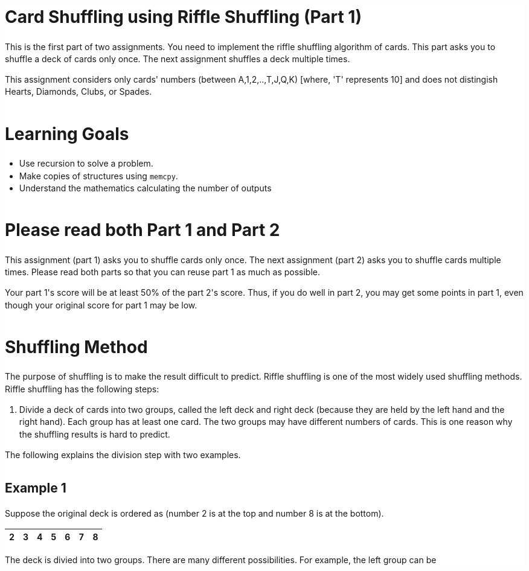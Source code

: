 # Card Shuffling using  Riffle Shuffling (Part 1)

This is the first part of two assignments. You need to implement the
riffle shuffling algorithm of cards.  This part asks you to shuffle a
deck of cards only once. The next assignment shuffles a deck multiple
times.

This assignment considers only cards' numbers (between A,1,2,..,T,J,Q,K) [where, 'T' represents 10] and
does not distingish Hearts, Diamonds, Clubs, or Spades.

Learning Goals
==============

* Use recursion to solve a problem.
* Make copies of structures using `memcpy`.
* Understand the mathematics calculating the number of outputs


Please read both Part 1 and Part 2
==================================

This assignment (part 1) asks you to shuffle cards only once. The next
assignment (part 2) asks you to shuffle cards multiple times.  Please
read both parts so that you can reuse part 1 as much as possible.

Your part 1's score will be at least 50% of the part 2's score. Thus,
if you do well in part 2, you may get some points in part 1, even
though your original score for part 1 may be low.


Shuffling Method
================

The purpose of shuffling is to make the result difficult to predict.
Riffle shuffling is one of the most widely used shuffling methods.
Riffle shuffling has the following steps:

1. Divide a deck of cards into two groups, called the left deck and right
deck (because they are held by the left hand and the right
hand). Each group has at least one card. The two groups may have
different numbers of cards. This is one reason why the shuffling
results is hard to predict.

The following explains the division step with two examples.

## Example 1

Suppose the original deck is ordered as (number 2 is at the top and number 8 is at the bottom).

|2|3|4|5|6|7|8|
|-|-|-|-|-|-|-|

The deck is divied into two groups. There are many different possibilities. For example, the left group can be
